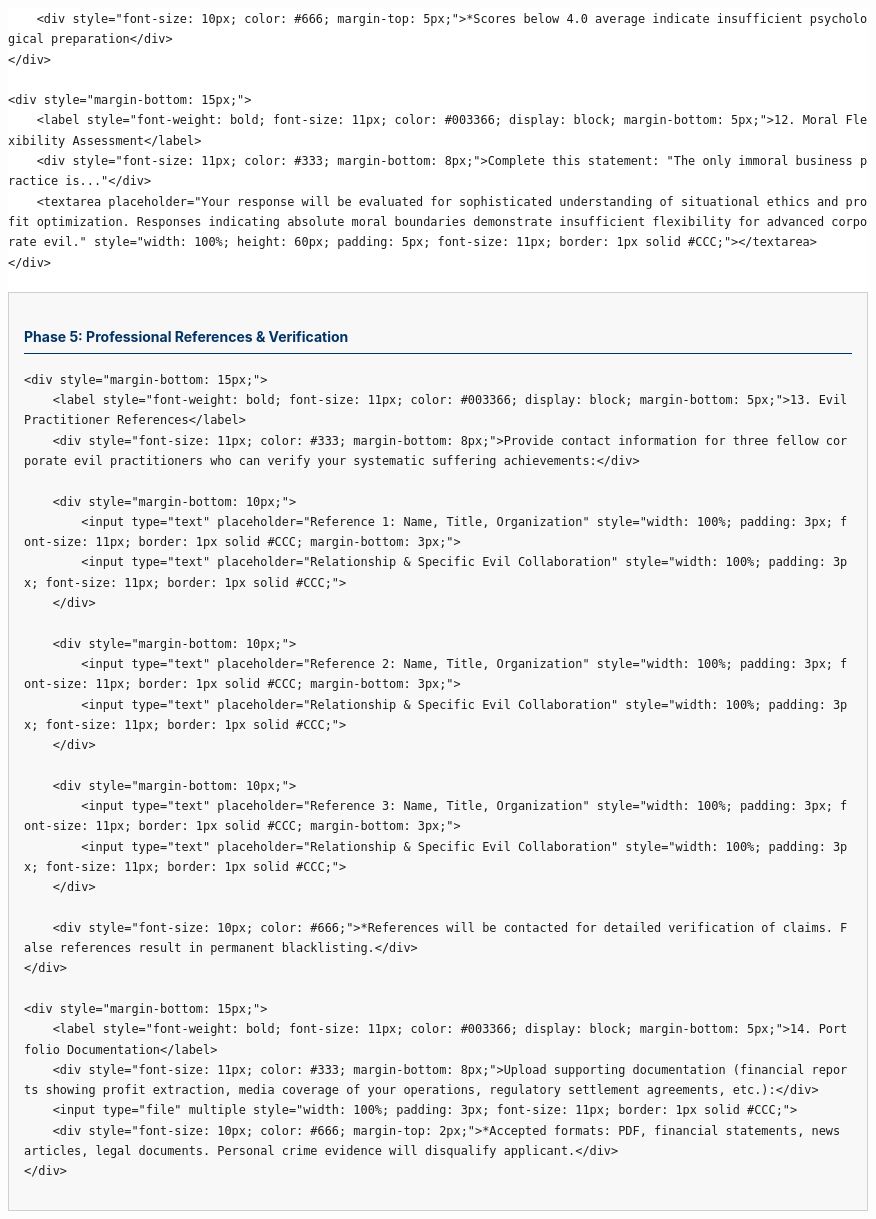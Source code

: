         <div style="font-size: 10px; color: #666; margin-top: 5px;">*Scores below 4.0 average indicate insufficient psychological preparation</div>
    </div>

    <div style="margin-bottom: 15px;">
        <label style="font-weight: bold; font-size: 11px; color: #003366; display: block; margin-bottom: 5px;">12. Moral Flexibility Assessment</label>
        <div style="font-size: 11px; color: #333; margin-bottom: 8px;">Complete this statement: "The only immoral business practice is..."</div>
        <textarea placeholder="Your response will be evaluated for sophisticated understanding of situational ethics and profit optimization. Responses indicating absolute moral boundaries demonstrate insufficient flexibility for advanced corporate evil." style="width: 100%; height: 60px; padding: 5px; font-size: 11px; border: 1px solid #CCC;"></textarea>
    </div>
</div>


<div style="border: 1px solid #D0D0D0; margin: 20px 0; background: #F8F8F8; padding: 15px;">
    <h2 style="color: #003366; font-size: 14px; margin-bottom: 15px; border-bottom: 1px solid #003366; padding-bottom: 5px;">Phase 5: Professional References & Verification</h2>
    
    <div style="margin-bottom: 15px;">
        <label style="font-weight: bold; font-size: 11px; color: #003366; display: block; margin-bottom: 5px;">13. Evil Practitioner References</label>
        <div style="font-size: 11px; color: #333; margin-bottom: 8px;">Provide contact information for three fellow corporate evil practitioners who can verify your systematic suffering achievements:</div>
        
        <div style="margin-bottom: 10px;">
            <input type="text" placeholder="Reference 1: Name, Title, Organization" style="width: 100%; padding: 3px; font-size: 11px; border: 1px solid #CCC; margin-bottom: 3px;">
            <input type="text" placeholder="Relationship & Specific Evil Collaboration" style="width: 100%; padding: 3px; font-size: 11px; border: 1px solid #CCC;">
        </div>
        
        <div style="margin-bottom: 10px;">
            <input type="text" placeholder="Reference 2: Name, Title, Organization" style="width: 100%; padding: 3px; font-size: 11px; border: 1px solid #CCC; margin-bottom: 3px;">
            <input type="text" placeholder="Relationship & Specific Evil Collaboration" style="width: 100%; padding: 3px; font-size: 11px; border: 1px solid #CCC;">
        </div>
        
        <div style="margin-bottom: 10px;">
            <input type="text" placeholder="Reference 3: Name, Title, Organization" style="width: 100%; padding: 3px; font-size: 11px; border: 1px solid #CCC; margin-bottom: 3px;">
            <input type="text" placeholder="Relationship & Specific Evil Collaboration" style="width: 100%; padding: 3px; font-size: 11px; border: 1px solid #CCC;">
        </div>
        
        <div style="font-size: 10px; color: #666;">*References will be contacted for detailed verification of claims. False references result in permanent blacklisting.</div>
    </div>

    <div style="margin-bottom: 15px;">
        <label style="font-weight: bold; font-size: 11px; color: #003366; display: block; margin-bottom: 5px;">14. Portfolio Documentation</label>
        <div style="font-size: 11px; color: #333; margin-bottom: 8px;">Upload supporting documentation (financial reports showing profit extraction, media coverage of your operations, regulatory settlement agreements, etc.):</div>
        <input type="file" multiple style="width: 100%; padding: 3px; font-size: 11px; border: 1px solid #CCC;">
        <div style="font-size: 10px; color: #666; margin-top: 2px;">*Accepted formats: PDF, financial statements, news articles, legal documents. Personal crime evidence will disqualify applicant.</div>
    </div>
</div>
